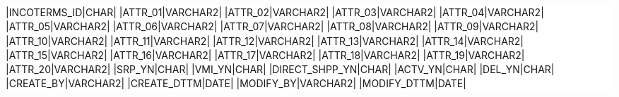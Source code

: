   |INCOTERMS_ID|CHAR|
  |ATTR_01|VARCHAR2|
  |ATTR_02|VARCHAR2|
  |ATTR_03|VARCHAR2|
  |ATTR_04|VARCHAR2|
  |ATTR_05|VARCHAR2|
  |ATTR_06|VARCHAR2|
  |ATTR_07|VARCHAR2|
  |ATTR_08|VARCHAR2|
  |ATTR_09|VARCHAR2|
  |ATTR_10|VARCHAR2|
  |ATTR_11|VARCHAR2|
  |ATTR_12|VARCHAR2|
  |ATTR_13|VARCHAR2|
  |ATTR_14|VARCHAR2|
  |ATTR_15|VARCHAR2|
  |ATTR_16|VARCHAR2|
  |ATTR_17|VARCHAR2|
  |ATTR_18|VARCHAR2|
  |ATTR_19|VARCHAR2|
  |ATTR_20|VARCHAR2|
  |SRP_YN|CHAR|
  |VMI_YN|CHAR|
  |DIRECT_SHPP_YN|CHAR|
  |ACTV_YN|CHAR|
  |DEL_YN|CHAR|
  |CREATE_BY|VARCHAR2|
  |CREATE_DTTM|DATE|
  |MODIFY_BY|VARCHAR2|
  |MODIFY_DTTM|DATE|
  